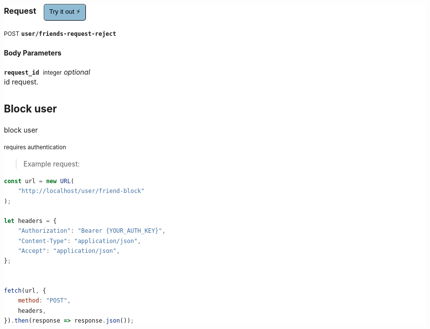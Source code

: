</div>
<form id="form-POSTuser-friends-request-reject" data-method="POST" data-path="user/friends-request-reject" data-authed="1" data-hasfiles="0" data-headers='{"Authorization":"Bearer {YOUR_AUTH_KEY}","Content-Type":"application\/json","Accept":"application\/json"}' onsubmit="event.preventDefault(); executeTryOut('POSTuser-friends-request-reject', this);">
<h3>
    Request&nbsp;&nbsp;&nbsp;
        <button type="button" style="background-color: #8fbcd4; padding: 5px 10px; border-radius: 5px; border-width: thin;" id="btn-tryout-POSTuser-friends-request-reject" onclick="tryItOut('POSTuser-friends-request-reject');">Try it out ⚡</button>
    <button type="button" style="background-color: #c97a7e; padding: 5px 10px; border-radius: 5px; border-width: thin;" id="btn-canceltryout-POSTuser-friends-request-reject" onclick="cancelTryOut('POSTuser-friends-request-reject');" hidden>Cancel</button>&nbsp;&nbsp;
    <button type="submit" style="background-color: #6ac174; padding: 5px 10px; border-radius: 5px; border-width: thin;" id="btn-executetryout-POSTuser-friends-request-reject" hidden>Send Request 💥</button>
    </h3>
<p>
<small class="badge badge-black">POST</small>
 <b><code>user/friends-request-reject</code></b>
</p>
<p>
<label id="auth-POSTuser-friends-request-reject" hidden>Authorization header: <b><code>Bearer </code></b><input type="text" name="Authorization" data-prefix="Bearer " data-endpoint="POSTuser-friends-request-reject" data-component="header"></label>
</p>
<h4 class="fancy-heading-panel"><b>Body Parameters</b></h4>
<p>
<b><code>request_id</code></b>&nbsp;&nbsp;<small>integer</small>     <i>optional</i> &nbsp;
<input type="number" name="request_id" data-endpoint="POSTuser-friends-request-reject" data-component="body"  hidden>
<br>
id request.</p>

</form>


## Block user
block user

<small class="badge badge-darkred">requires authentication</small>



> Example request:

```javascript
const url = new URL(
    "http://localhost/user/friend-block"
);

let headers = {
    "Authorization": "Bearer {YOUR_AUTH_KEY}",
    "Content-Type": "application/json",
    "Accept": "application/json",
};


fetch(url, {
    method: "POST",
    headers,
}).then(response => response.json());
```
